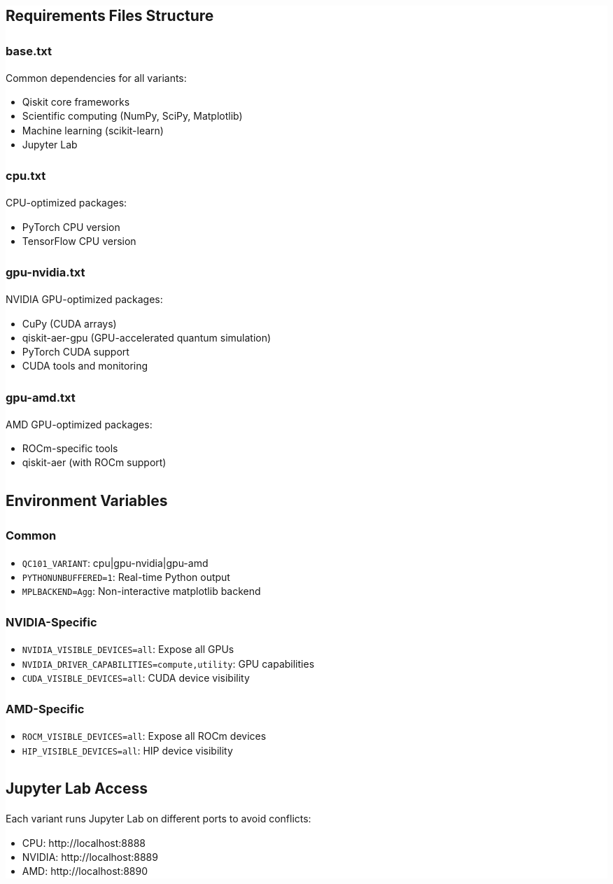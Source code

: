 ## Requirements Files Structure

### base.txt
Common dependencies for all variants:
- Qiskit core frameworks
- Scientific computing (NumPy, SciPy, Matplotlib)
- Machine learning (scikit-learn)
- Jupyter Lab

### cpu.txt
CPU-optimized packages:
- PyTorch CPU version
- TensorFlow CPU version

### gpu-nvidia.txt
NVIDIA GPU-optimized packages:
- CuPy (CUDA arrays)
- qiskit-aer-gpu (GPU-accelerated quantum simulation)
- PyTorch CUDA support
- CUDA tools and monitoring

### gpu-amd.txt
AMD GPU-optimized packages:
- ROCm-specific tools
- qiskit-aer (with ROCm support)

## Environment Variables

### Common
- `QC101_VARIANT`: cpu|gpu-nvidia|gpu-amd
- `PYTHONUNBUFFERED=1`: Real-time Python output
- `MPLBACKEND=Agg`: Non-interactive matplotlib backend

### NVIDIA-Specific
- `NVIDIA_VISIBLE_DEVICES=all`: Expose all GPUs
- `NVIDIA_DRIVER_CAPABILITIES=compute,utility`: GPU capabilities
- `CUDA_VISIBLE_DEVICES=all`: CUDA device visibility

### AMD-Specific
- `ROCM_VISIBLE_DEVICES=all`: Expose all ROCm devices
- `HIP_VISIBLE_DEVICES=all`: HIP device visibility

## Jupyter Lab Access

Each variant runs Jupyter Lab on different ports to avoid conflicts:

- CPU: http://localhost:8888
- NVIDIA: http://localhost:8889
- AMD: http://localhost:8890
